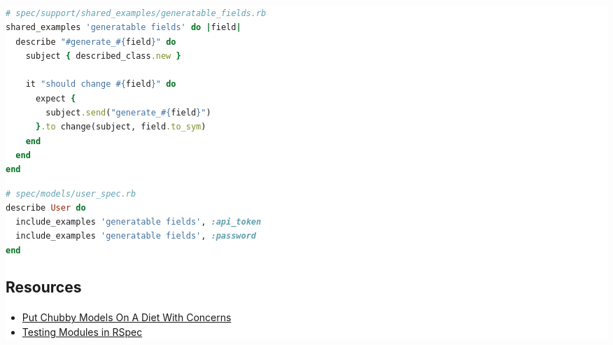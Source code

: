 ```ruby
```

```ruby
# spec/support/shared_examples/generatable_fields.rb
shared_examples 'generatable fields' do |field|
  describe "#generate_#{field}" do
    subject { described_class.new }

    it "should change #{field}" do
      expect {
        subject.send("generate_#{field}")
      }.to change(subject, field.to_sym)
    end
  end
end
```

```ruby
# spec/models/user_spec.rb
describe User do
  include_examples 'generatable fields', :api_token
  include_examples 'generatable fields', :password
end
```

## Resources
  * [Put Chubby Models On A Diet With Concerns](http://37signals.com/svn/posts/3372-put-chubby-models-on-a-diet-with-concerns)
  * [Testing Modules in RSpec](http://stackoverflow.com/questions/1542945/testing-modules-in-rspec)
